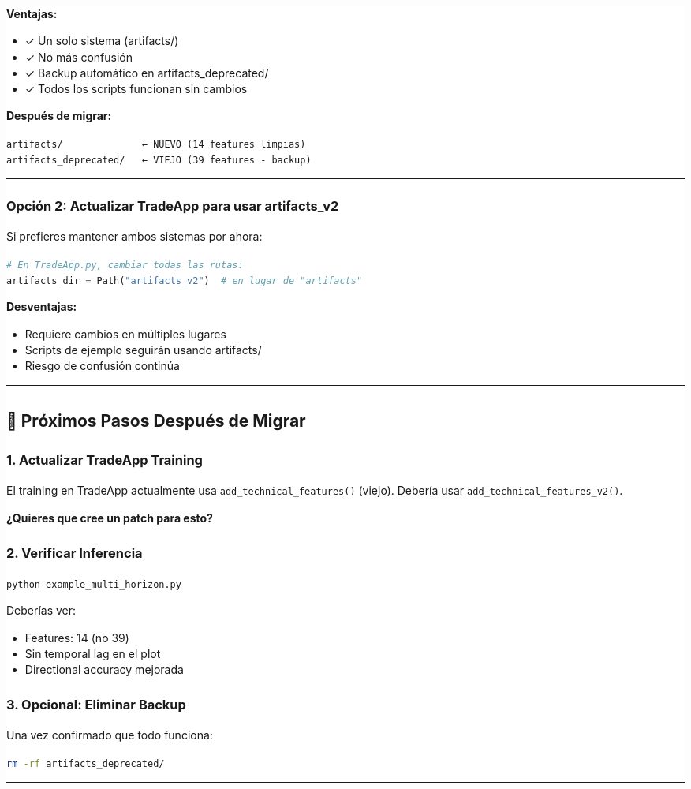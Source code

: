 ```bash
```

**Ventajas:**
- ✓ Un solo sistema (artifacts/)
- ✓ No más confusión
- ✓ Backup automático en artifacts_deprecated/
- ✓ Todos los scripts funcionan sin cambios

**Después de migrar:**
```
artifacts/              ← NUEVO (14 features limpias)
artifacts_deprecated/   ← VIEJO (39 features - backup)
```

---

### Opción 2: Actualizar TradeApp para usar artifacts_v2

Si prefieres mantener ambos sistemas por ahora:

```python
# En TradeApp.py, cambiar todas las rutas:
artifacts_dir = Path("artifacts_v2")  # en lugar de "artifacts"
```

**Desventajas:**
- Requiere cambios en múltiples lugares
- Scripts de ejemplo seguirán usando artifacts/
- Riesgo de confusión continúa

---

## 🔧 Próximos Pasos Después de Migrar

### 1. Actualizar TradeApp Training

El training en TradeApp actualmente usa `add_technical_features()` (viejo). Debería usar `add_technical_features_v2()`.

**¿Quieres que cree un patch para esto?**

### 2. Verificar Inferencia

```bash
python example_multi_horizon.py
```

Deberías ver:
- Features: 14 (no 39)
- Sin temporal lag en el plot
- Directional accuracy mejorada

### 3. Opcional: Eliminar Backup

Una vez confirmado que todo funciona:
```bash
rm -rf artifacts_deprecated/
```

---